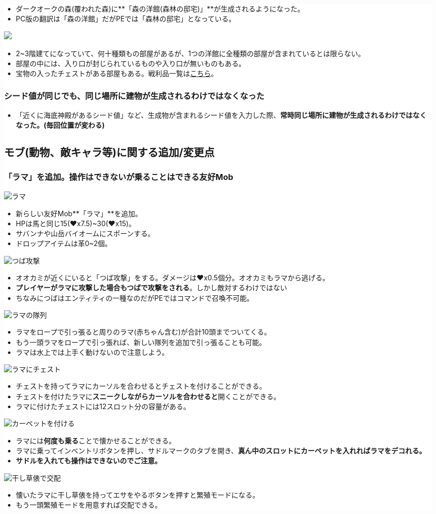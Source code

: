 *   ダークオークの森(覆われた森)に**「森の洋館(森林の邸宅)」**が生成されるようになった。
*   PC版の翻訳は「森の洋館」だがPEでは「森林の邸宅」となっている。

![](https://cdn-ak.f.st-hatena.com/images/fotolife/s/sasigume/20210208/20210208113024.png)

*   2~3階建てになっていて、何十種類もの部屋があるが、1つの洋館に全種類の部屋が含まれているとは限らない。
*   部屋の中には、入り口が封じられているものや入り口が無いものもある。
*   宝物の入ったチェストがある部屋もある。戦利品一覧は[こちら](http://minecraft.gamepedia.com/Woodland_mansion#Loot)。

### シード値が同じでも、同じ場所に建物が生成されるわけではなくなった

*   「近くに海底神殿があるシード値」など、生成物が含まれるシード値を入力した際、**常時同じ場所に建物が生成されるわけではなくなった。(毎回位置が変わる)**

## モブ(動物、敵キャラ等)に関する追加/変更点

### 「ラマ」を追加。操作はできないが乗ることはできる友好Mob

![ラマ](https://cdn-ak.f.st-hatena.com/images/fotolife/s/sasigume/20210208/20210208103818.png)

*   新らしい友好Mob**「ラマ」**を追加。
*   HPは馬と同じ15(♥x7.5)~30(♥x15)。
*   サバンナや山岳バイオームにスポーンする。
*   ドロップアイテムは革0~2個。

![つば攻撃](https://cdn-ak.f.st-hatena.com/images/fotolife/s/sasigume/20210208/20210208090443.png)

*   オオカミが近くにいると「つば攻撃」をする。ダメージは♥x0.5個分。オオカミもラマから逃げる。
*   **プレイヤーがラマに攻撃した場合もつばで攻撃をされる**。しかし敵対するわけではない
*   ちなみにつばはエンティティの一種なのだがPEではコマンドで召喚不可能。

![ラマの隊列](https://cdn-ak.f.st-hatena.com/images/fotolife/s/sasigume/20210208/20210208104537.png)

*   ラマをロープで引っ張ると周りのラマ(赤ちゃん含む)が合計10頭までついてくる。
*   もう一頭ラマをロープで引っ張れば、新しい隊列を追加で引っ張ることも可能。
*   ラマは水上では上手く動けないので注意しよう。

![ラマにチェスト](https://cdn-ak.f.st-hatena.com/images/fotolife/s/sasigume/20210208/20210208102317.png)

*   チェストを持ってラマにカーソルを合わせるとチェストを付けることができる。
*   チェストを付けたラマに**スニークしながらカーソルを合わせると**開くことができる。
*   ラマに付けたチェストには12スロット分の容量がある。

![カーペットを付ける](https://cdn-ak.f.st-hatena.com/images/fotolife/s/sasigume/20210208/20210208113020.png)

*   ラマには**何度も乗る**ことで懐かせることができる。
*   ラマに乗ってインベントリボタンを押し、サドルマークのタブを開き、**真ん中のスロットにカーペットを入れればラマをデコれる。**
*   **サドルを入れても操作はできないのでご注意。**

![干し草俵で交配](https://cdn-ak.f.st-hatena.com/images/fotolife/s/sasigume/20210208/20210208123409.png)

*   懐いたラマに干し草俵を持ってエサをやるボタンを押すと繁殖モードになる。
*   もう一頭繁殖モードを用意すれば交配できる。
